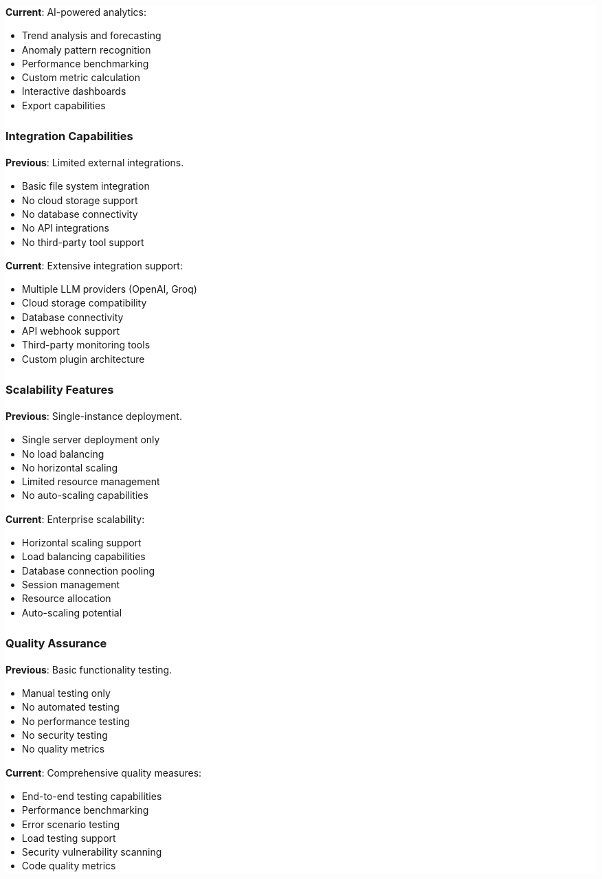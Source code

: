 **Current**: AI-powered analytics:
- Trend analysis and forecasting
- Anomaly pattern recognition
- Performance benchmarking
- Custom metric calculation
- Interactive dashboards
- Export capabilities

### Integration Capabilities
**Previous**: Limited external integrations.
- Basic file system integration
- No cloud storage support
- No database connectivity
- No API integrations
- No third-party tool support

**Current**: Extensive integration support:
- Multiple LLM providers (OpenAI, Groq)
- Cloud storage compatibility
- Database connectivity
- API webhook support
- Third-party monitoring tools
- Custom plugin architecture

### Scalability Features
**Previous**: Single-instance deployment.
- Single server deployment only
- No load balancing
- No horizontal scaling
- Limited resource management
- No auto-scaling capabilities

**Current**: Enterprise scalability:
- Horizontal scaling support
- Load balancing capabilities
- Database connection pooling
- Session management
- Resource allocation
- Auto-scaling potential

### Quality Assurance
**Previous**: Basic functionality testing.
- Manual testing only
- No automated testing
- No performance testing
- No security testing
- No quality metrics

**Current**: Comprehensive quality measures:
- End-to-end testing capabilities
- Performance benchmarking
- Error scenario testing
- Load testing support
- Security vulnerability scanning
- Code quality metrics
